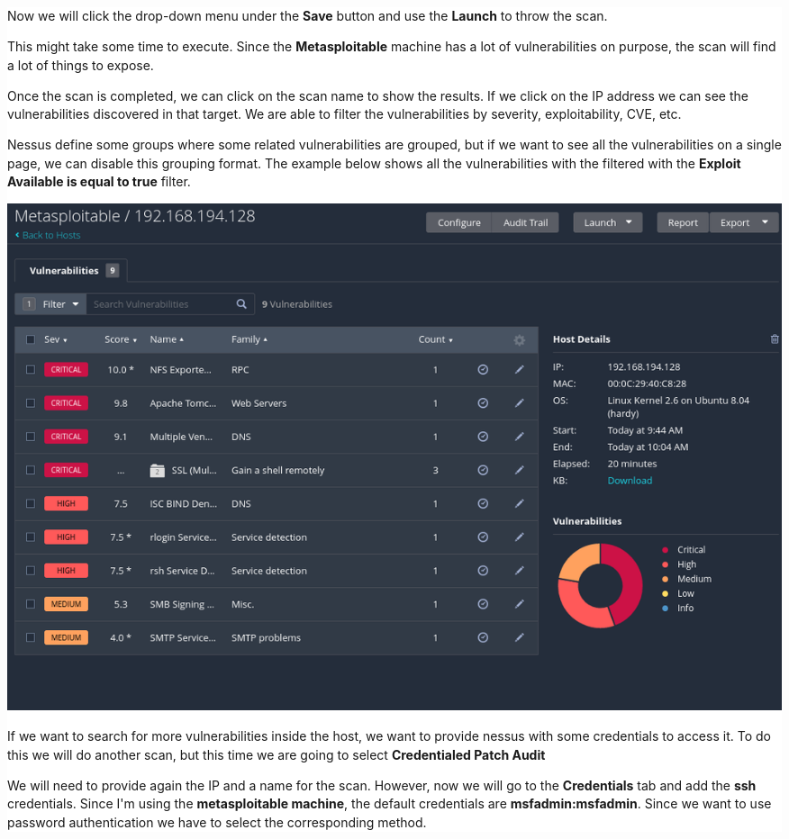 Now we will click the drop-down menu under the **Save** button and use the **Launch** to throw the scan. 

This might take some time to execute. Since the **Metasploitable** machine has a lot of vulnerabilities on purpose, the scan will find a lot of things to expose. 

Once the scan is completed, we can click on the scan name to show the results. If we click on the IP address we can see the vulnerabilities discovered in that target. We are able to filter the vulnerabilities by severity, exploitability, CVE, etc.

Nessus define some groups where some related vulnerabilities are grouped, but if we want to see all the vulnerabilities on a single page, we can disable this grouping format. The example below shows all the vulnerabilities with the filtered with the **Exploit Available is equal to true** filter. 


![scan-results](/img/posts/2022-07-26-OSCP-8/results.png)

If we want to search for more vulnerabilities inside the host, we want to provide nessus with some credentials to access it. To do this we will do another scan, but this time we are going to select **Credentialed Patch Audit**

We will need to provide again the IP and a name for the scan. However, now we will go to the **Credentials** tab and add the **ssh** credentials. Since I'm using the **metasploitable machine**, the default credentials are **msfadmin:msfadmin**. Since we want to use password authentication we have to select the corresponding method. 
